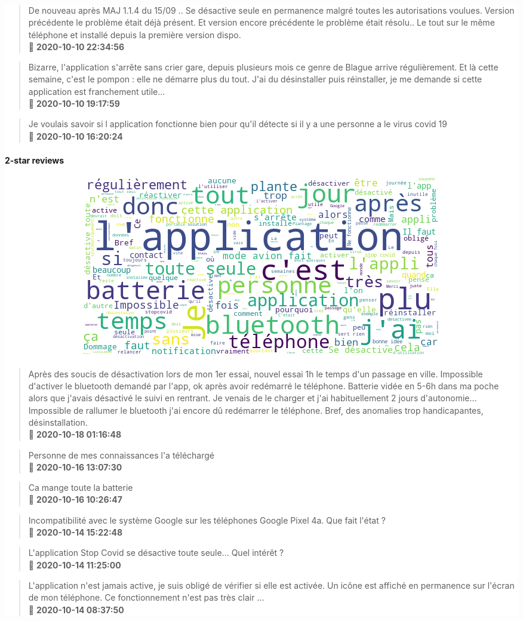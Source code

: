 > De nouveau après MAJ 1.1.4 du 15/09 .. Se désactive seule en permanence malgré toutes les autorisations voulues. Version précédente le problème était déjà présent. Et version encore précédente le problème était résolu.. Le tout sur le même téléphone et installé depuis la première version dispo.<br> :date: __2020-10-10 22:34:56__

> Bizarre, l'application s'arrête sans crier gare, depuis plusieurs mois ce genre de Blague arrive régulièrement. Et là cette semaine, c'est le pompon : elle ne démarre plus du tout. J'ai du désinstaller puis réinstaller, je me demande si cette application est franchement utile...<br> :date: __2020-10-10 19:17:59__

> Je voulais savoir si l application fonctionne bien pour qu'il détecte si il y a une personne a le virus covid 19<br> :date: __2020-10-10 16:20:24__



#### 2-star reviews

<p align="center">
<img src="2_star_reviews_wordcloud.png" alt="fr.gouv.android.stopcovid 2 reviews"/>
</p>

> Après des soucis de désactivation lors de mon 1er essai, nouvel essai 1h le temps d'un passage en ville. Impossible d'activer le bluetooth demandé par l'app, ok après avoir redémarré le téléphone. Batterie vidée en 5-6h dans ma poche alors que j'avais désactivé le suivi en rentrant. Je venais de le charger et j'ai habituellement 2 jours d'autonomie... Impossible de rallumer le bluetooth j'ai encore dû redémarrer le téléphone. Bref, des anomalies trop handicapantes, désinstallation.<br> :date: __2020-10-18 01:16:48__

> Personne de mes connaissances l'a téléchargé<br> :date: __2020-10-16 13:07:30__

> Ca mange toute la batterie<br> :date: __2020-10-16 10:26:47__

> Incompatibilité avec le système Google sur les téléphones Google Pixel 4a. Que fait l'état ?<br> :date: __2020-10-14 15:22:48__

> L'application Stop Covid se désactive toute seule... Quel intérêt ?<br> :date: __2020-10-14 11:25:00__

> L'application n'est jamais active, je suis obligé de vérifier si elle est activée. Un icône est affiché en permanence sur l'écran de mon téléphone. Ce fonctionnement n'est pas très clair ...<br> :date: __2020-10-14 08:37:50__
